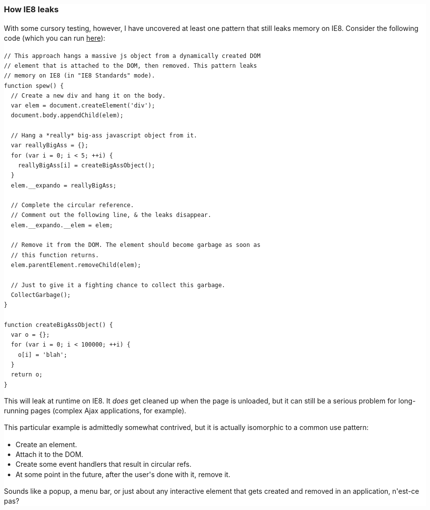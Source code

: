 ### How IE8 leaks
With some cursory testing, however, I have uncovered at least one pattern that
still leaks memory on IE8. Consider the following code (which you can run
[here][spew]):

    // This approach hangs a massive js object from a dynamically created DOM
    // element that is attached to the DOM, then removed. This pattern leaks
    // memory on IE8 (in "IE8 Standards" mode).
    function spew() {
      // Create a new div and hang it on the body.
      var elem = document.createElement('div');
      document.body.appendChild(elem);

      // Hang a *really* big-ass javascript object from it.
      var reallyBigAss = {};
      for (var i = 0; i < 5; ++i) {
        reallyBigAss[i] = createBigAssObject();
      }
      elem.__expando = reallyBigAss;

      // Complete the circular reference.
      // Comment out the following line, & the leaks disappear.
      elem.__expando.__elem = elem;

      // Remove it from the DOM. The element should become garbage as soon as
      // this function returns.
      elem.parentElement.removeChild(elem);

      // Just to give it a fighting chance to collect this garbage.
      CollectGarbage();
    }

    function createBigAssObject() {
      var o = {};
      for (var i = 0; i < 100000; ++i) {
        o[i] = 'blah';
      }
      return o;
    }

This will leak at runtime on IE8. It <em>does</em> get cleaned up when the page
is unloaded, but it can still be a serious problem for long-running pages
(complex Ajax applications, for example).

This particular example is admittedly somewhat contrived, but it is actually
isomorphic to a common use pattern:

- Create an element.
- Attach it to the DOM.
- Create some event handlers that result in circular refs.
- At some point in the future, after the user's done with it, remove it.

Sounds like a popup, a menu bar, or just about any interactive element that
gets created and removed in an application, n'est-ce pas?


[drip]: http://code.google.com/p/iedrip/
[msdn]: http://msdn.microsoft.com/library/default.asp?url=/library/en-us/IETechCol/dnwebgen/ie_leak_patterns.asp
[lippert]: http://blogs.msdn.com/ericlippert/archive/2003/09/17/53028.aspx
[novemberborn]: http://novemberborn.net/javascript/event-cache
[ieleak]: http://sourceforge.net/projects/ieleak/
[ie-memory-leaks-be-gone]: http://ajaxian.com/archives/ie-memory-leaks-be-gone
[memory-leaks-gone]: http://novemberborn.net/javascript/memory-leaks-gone
[kb]: http://support.microsoft.com/kb/929874/
[kb2]: http://support.microsoft.com/kb/830555/
[spew]: http://j15r.com/example/spew.html
[dojo]: http://alex.dojotoolkit.org/?p=620
[iedrip]: http://code.google.com/p/iedrip/
[ms1]: http://msdn.microsoft.com/en-us/library/dd361842(VS.85).aspx
[ms2]: http://blogs.msdn.com/ie/archive/2008/08/26/ie8-performance.aspx
[leaks]: http://blog.j15r.com/2005/01/dhtml-leaks-like-sieve.html
[drip]: http://blog.j15r.com/2005/05/drip-ie-leak-detector.html
[detector]: http://blogs.msdn.com/gpde/pages/javascript-memory-leak-detector.aspx
[ie7]: http://blog.j15r.com/2007/09/ies-memory-leak-fix-greatly-exaggerated.html
[spew]: http://j15r.com/example/spew.html
[leaks]: http://blog.j15r.com/2005/01/dhtml-leaks-like-sieve.html
[drip]: http://blog.j15r.com/2005/05/drip-ie-leak-detector.html
[moreleaks]: http://blog.j15r.com/2005/06/another-word-or-two-on-memory-leaks.html
[stillleaks]: http://blog.j15r.com/2007/09/ies-memory-leak-fix-greatly-exaggerated.html
[ie8leaks]: http://blog.j15r.com/2009/07/memory-leaks-in-ie8.html